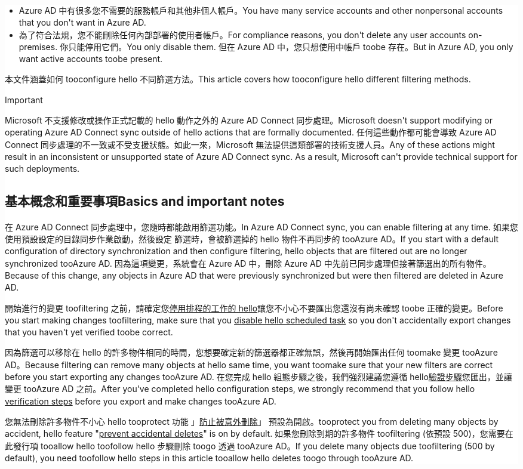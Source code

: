 * <span data-ttu-id="790fd-115">Azure AD 中有很多您不需要的服務帳戶和其他非個人帳戶。</span><span class="sxs-lookup"><span data-stu-id="790fd-115">You have many service accounts and other nonpersonal accounts that you don't want in Azure AD.</span></span>
* <span data-ttu-id="790fd-116">為了符合法規，您不能刪除任何內部部署的使用者帳戶。</span><span class="sxs-lookup"><span data-stu-id="790fd-116">For compliance reasons, you don't delete any user accounts on-premises.</span></span> <span data-ttu-id="790fd-117">你只能停用它們。</span><span class="sxs-lookup"><span data-stu-id="790fd-117">You only disable them.</span></span> <span data-ttu-id="790fd-118">但在 Azure AD 中，您只想使用中帳戶 toobe 存在。</span><span class="sxs-lookup"><span data-stu-id="790fd-118">But in Azure AD, you only want active accounts toobe present.</span></span>

<span data-ttu-id="790fd-119">本文件涵蓋如何 tooconfigure hello 不同篩選方法。</span><span class="sxs-lookup"><span data-stu-id="790fd-119">This article covers how tooconfigure hello different filtering methods.</span></span>

> [!IMPORTANT]
> <span data-ttu-id="790fd-120">Microsoft 不支援修改或操作正式記載的 hello 動作之外的 Azure AD Connect 同步處理。</span><span class="sxs-lookup"><span data-stu-id="790fd-120">Microsoft doesn't support modifying or operating Azure AD Connect sync outside of hello actions that are formally documented.</span></span> <span data-ttu-id="790fd-121">任何這些動作都可能會導致 Azure AD Connect 同步處理的不一致或不受支援狀態。如此一來，Microsoft 無法提供這類部署的技術支援人員。</span><span class="sxs-lookup"><span data-stu-id="790fd-121">Any of these actions might result in an inconsistent or unsupported state of Azure AD Connect sync. As a result, Microsoft can't provide technical support for such deployments.</span></span>

## <a name="basics-and-important-notes"></a><span data-ttu-id="790fd-122">基本概念和重要事項</span><span class="sxs-lookup"><span data-stu-id="790fd-122">Basics and important notes</span></span>
<span data-ttu-id="790fd-123">在 Azure AD Connect 同步處理中，您隨時都能啟用篩選功能。</span><span class="sxs-lookup"><span data-stu-id="790fd-123">In Azure AD Connect sync, you can enable filtering at any time.</span></span> <span data-ttu-id="790fd-124">如果您使用預設設定的目錄同步作業啟動，然後設定 篩選時，會被篩選掉的 hello 物件不再同步的 tooAzure AD。</span><span class="sxs-lookup"><span data-stu-id="790fd-124">If you start with a default configuration of directory synchronization and then configure filtering, hello objects that are filtered out are no longer synchronized tooAzure AD.</span></span> <span data-ttu-id="790fd-125">因為這項變更，系統會在 Azure AD 中，刪除 Azure AD 中先前已同步處理但接著篩選出的所有物件。</span><span class="sxs-lookup"><span data-stu-id="790fd-125">Because of this change, any objects in Azure AD that were previously synchronized but were then filtered are deleted in Azure AD.</span></span>

<span data-ttu-id="790fd-126">開始進行的變更 toofiltering 之前，請確定您[停用排程的工作的 hello](#disable-scheduled-task)讓您不小心不要匯出您還沒有尚未確認 toobe 正確的變更。</span><span class="sxs-lookup"><span data-stu-id="790fd-126">Before you start making changes toofiltering, make sure that you [disable hello scheduled task](#disable-scheduled-task) so you don't accidentally export changes that you haven't yet verified toobe correct.</span></span>

<span data-ttu-id="790fd-127">因為篩選可以移除在 hello 的許多物件相同的時間，您想要確定新的篩選器都正確無誤，然後再開始匯出任何 toomake 變更 tooAzure AD。</span><span class="sxs-lookup"><span data-stu-id="790fd-127">Because filtering can remove many objects at hello same time, you want toomake sure that your new filters are correct before you start exporting any changes tooAzure AD.</span></span> <span data-ttu-id="790fd-128">在您完成 hello 組態步驟之後，我們強烈建議您遵循 hello[驗證步驟](#apply-and-verify-changes)您匯出，並讓變更 tooAzure AD 之前。</span><span class="sxs-lookup"><span data-stu-id="790fd-128">After you've completed hello configuration steps, we strongly recommend that you follow hello [verification steps](#apply-and-verify-changes) before you export and make changes tooAzure AD.</span></span>

<span data-ttu-id="790fd-129">您無法刪除許多物件不小心 hello tooprotect 功能 」[防止被意外刪除](active-directory-aadconnectsync-feature-prevent-accidental-deletes.md)」 預設為開啟。</span><span class="sxs-lookup"><span data-stu-id="790fd-129">tooprotect you from deleting many objects by accident, hello feature "[prevent accidental deletes](active-directory-aadconnectsync-feature-prevent-accidental-deletes.md)" is on by default.</span></span> <span data-ttu-id="790fd-130">如果您刪除到期的許多物件 toofiltering (依預設 500)，您需要在此發行項 tooallow hello toofollow hello 步驟刪除 toogo 透過 tooAzure AD。</span><span class="sxs-lookup"><span data-stu-id="790fd-130">If you delete many objects due toofiltering (500 by default), you need toofollow hello steps in this article tooallow hello deletes toogo through tooAzure AD.</span></span>
